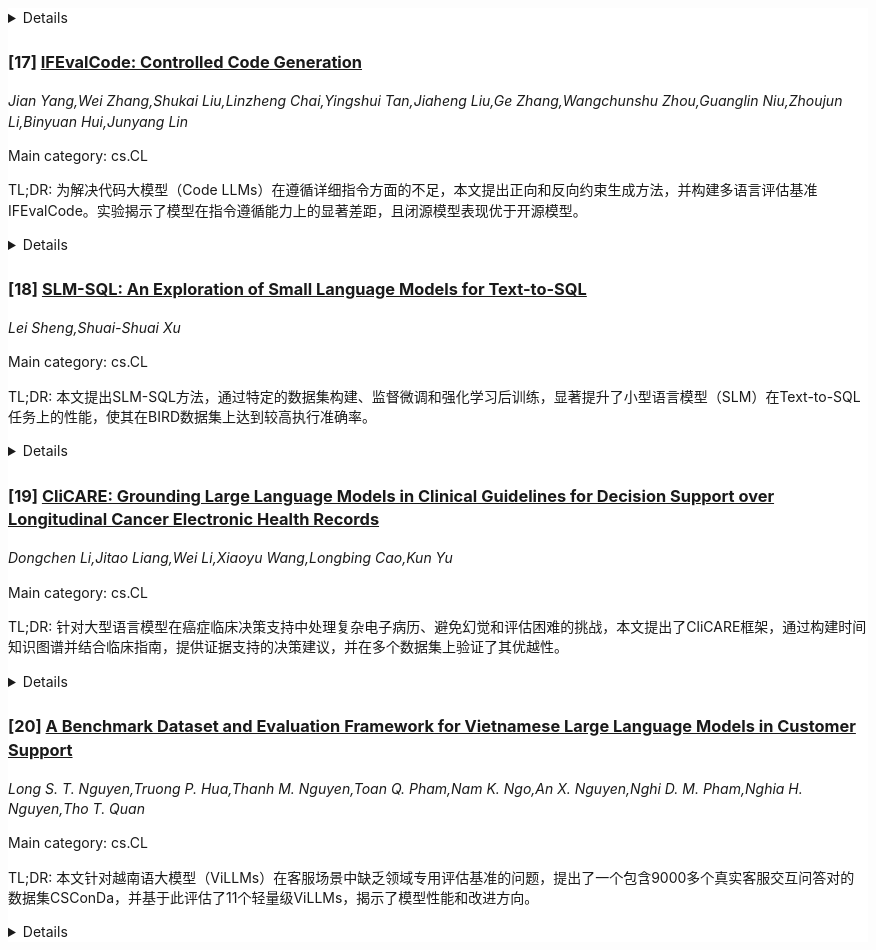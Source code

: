 
<details><summary>Details</summary></details>


### [17] [IFEvalCode: Controlled Code Generation](https://arxiv.org/abs/2507.22462)
*Jian Yang,Wei Zhang,Shukai Liu,Linzheng Chai,Yingshui Tan,Jiaheng Liu,Ge Zhang,Wangchunshu Zhou,Guanglin Niu,Zhoujun Li,Binyuan Hui,Junyang Lin*

Main category: cs.CL

TL;DR: 为解决代码大模型（Code LLMs）在遵循详细指令方面的不足，本文提出正向和反向约束生成方法，并构建多语言评估基准IFEvalCode。实验揭示了模型在指令遵循能力上的显著差距，且闭源模型表现优于开源模型。


<details><summary>Details</summary></details>


### [18] [SLM-SQL: An Exploration of Small Language Models for Text-to-SQL](https://arxiv.org/abs/2507.22478)
*Lei Sheng,Shuai-Shuai Xu*

Main category: cs.CL

TL;DR: 本文提出SLM-SQL方法，通过特定的数据集构建、监督微调和强化学习后训练，显著提升了小型语言模型（SLM）在Text-to-SQL任务上的性能，使其在BIRD数据集上达到较高执行准确率。


<details><summary>Details</summary></details>


### [19] [CliCARE: Grounding Large Language Models in Clinical Guidelines for Decision Support over Longitudinal Cancer Electronic Health Records](https://arxiv.org/abs/2507.22533)
*Dongchen Li,Jitao Liang,Wei Li,Xiaoyu Wang,Longbing Cao,Kun Yu*

Main category: cs.CL

TL;DR: 针对大型语言模型在癌症临床决策支持中处理复杂电子病历、避免幻觉和评估困难的挑战，本文提出了CliCARE框架，通过构建时间知识图谱并结合临床指南，提供证据支持的决策建议，并在多个数据集上验证了其优越性。


<details><summary>Details</summary></details>


### [20] [A Benchmark Dataset and Evaluation Framework for Vietnamese Large Language Models in Customer Support](https://arxiv.org/abs/2507.22542)
*Long S. T. Nguyen,Truong P. Hua,Thanh M. Nguyen,Toan Q. Pham,Nam K. Ngo,An X. Nguyen,Nghi D. M. Pham,Nghia H. Nguyen,Tho T. Quan*

Main category: cs.CL

TL;DR: 本文针对越南语大模型（ViLLMs）在客服场景中缺乏领域专用评估基准的问题，提出了一个包含9000多个真实客服交互问答对的数据集CSConDa，并基于此评估了11个轻量级ViLLMs，揭示了模型性能和改进方向。


<details><summary>Details</summary></details>
